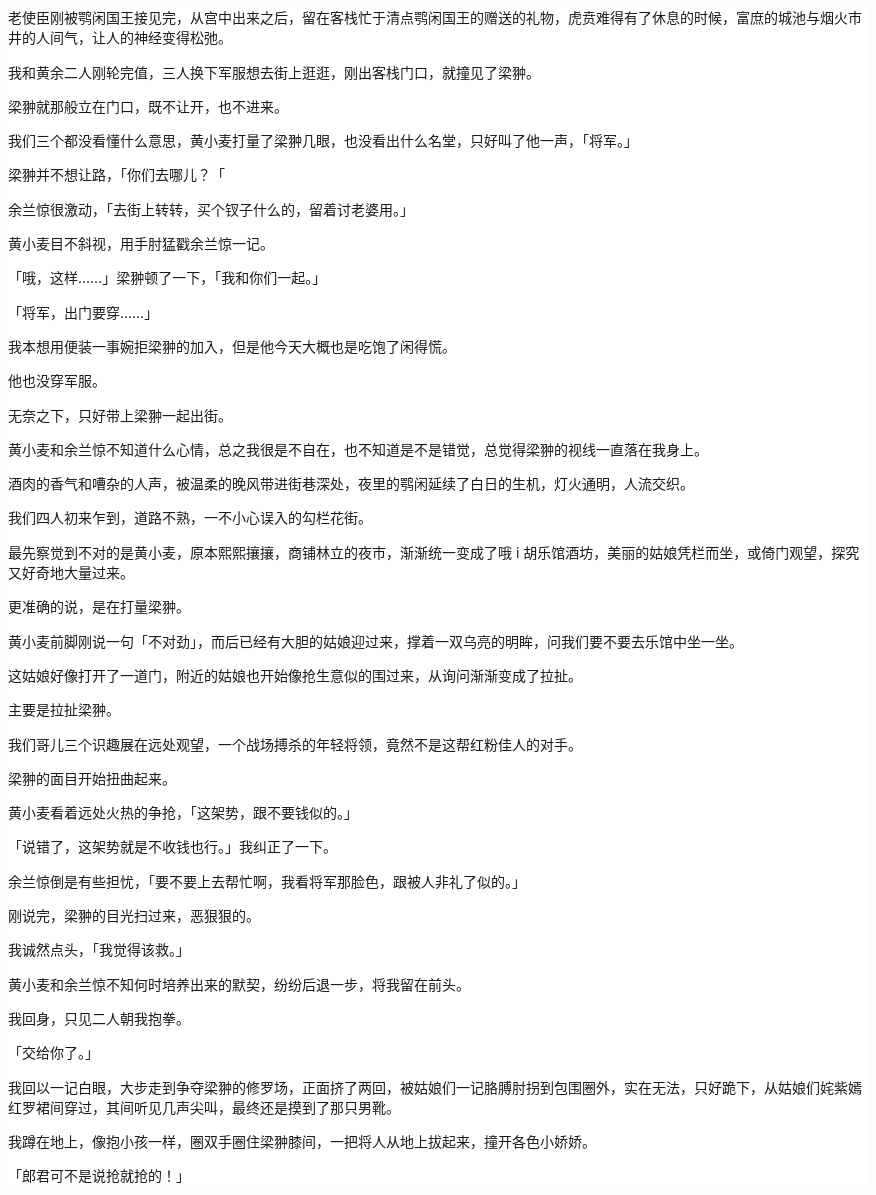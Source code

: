 老使臣刚被鹗闲国王接见完，从宫中出来之后，留在客栈忙于清点鹗闲国王的赠送的礼物，虎贲难得有了休息的时候，富庶的城池与烟火市井的人间气，让人的神经变得松弛。

我和黄余二人刚轮完值，三人换下军服想去街上逛逛，刚出客栈门口，就撞见了梁翀。

梁翀就那般立在门口，既不让开，也不进来。

我们三个都没看懂什么意思，黄小麦打量了梁翀几眼，也没看出什么名堂，只好叫了他一声，「将军。」

梁翀并不想让路，「你们去哪儿？「

余兰惊很激动，「去街上转转，买个钗子什么的，留着讨老婆用。」

黄小麦目不斜视，用手肘猛戳余兰惊一记。

「哦，这样……」梁翀顿了一下，「我和你们一起。」

「将军，出门要穿……」

我本想用便装一事婉拒梁翀的加入，但是他今天大概也是吃饱了闲得慌。

他也没穿军服。

无奈之下，只好带上梁翀一起出街。

黄小麦和余兰惊不知道什么心情，总之我很是不自在，也不知道是不是错觉，总觉得梁翀的视线一直落在我身上。

酒肉的香气和嘈杂的人声，被温柔的晚风带进街巷深处，夜里的鹗闲延续了白日的生机，灯火通明，人流交织。

我们四人初来乍到，道路不熟，一不小心误入的勾栏花街。

最先察觉到不对的是黄小麦，原本熙熙攘攘，商铺林立的夜市，渐渐统一变成了哦 i 胡乐馆酒坊，美丽的姑娘凭栏而坐，或倚门观望，探究又好奇地大量过来。

更准确的说，是在打量梁翀。

黄小麦前脚刚说一句「不对劲」，而后已经有大胆的姑娘迎过来，撑着一双乌亮的明眸，问我们要不要去乐馆中坐一坐。

这姑娘好像打开了一道门，附近的姑娘也开始像抢生意似的围过来，从询问渐渐变成了拉扯。

主要是拉扯梁翀。

我们哥儿三个识趣展在远处观望，一个战场搏杀的年轻将领，竟然不是这帮红粉佳人的对手。

梁翀的面目开始扭曲起来。

黄小麦看着远处火热的争抢，「这架势，跟不要钱似的。」

「说错了，这架势就是不收钱也行。」我纠正了一下。

余兰惊倒是有些担忧，「要不要上去帮忙啊，我看将军那脸色，跟被人非礼了似的。」

刚说完，梁翀的目光扫过来，恶狠狠的。

我诚然点头，「我觉得该救。」

黄小麦和余兰惊不知何时培养出来的默契，纷纷后退一步，将我留在前头。

我回身，只见二人朝我抱拳。

「交给你了。」

我回以一记白眼，大步走到争夺梁翀的修罗场，正面挤了两回，被姑娘们一记胳膊肘拐到包围圈外，实在无法，只好跪下，从姑娘们姹紫嫣红罗裙间穿过，其间听见几声尖叫，最终还是摸到了那只男靴。

我蹲在地上，像抱小孩一样，圈双手圈住梁翀膝间，一把将人从地上拔起来，撞开各色小娇娇。

「郎君可不是说抢就抢的！」

